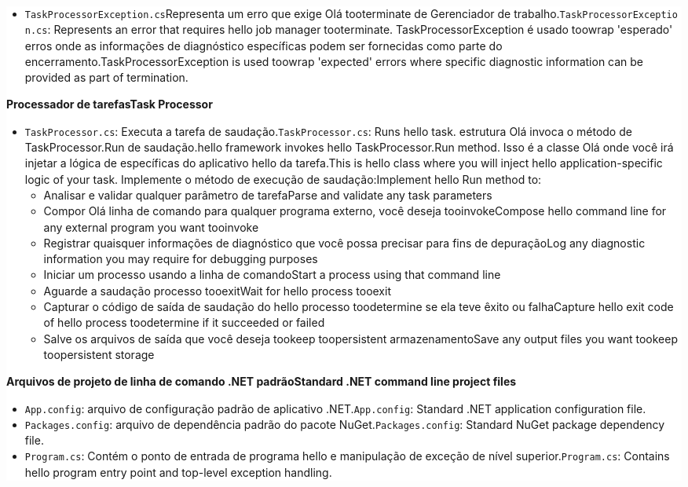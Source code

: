 * <span data-ttu-id="8648b-287">`TaskProcessorException.cs`Representa um erro que exige Olá tooterminate de Gerenciador de trabalho.</span><span class="sxs-lookup"><span data-stu-id="8648b-287">`TaskProcessorException.cs`: Represents an error that requires hello job manager tooterminate.</span></span> <span data-ttu-id="8648b-288">TaskProcessorException é usado toowrap 'esperado' erros onde as informações de diagnóstico específicas podem ser fornecidas como parte do encerramento.</span><span class="sxs-lookup"><span data-stu-id="8648b-288">TaskProcessorException is used toowrap 'expected' errors where specific diagnostic information can be provided as part of termination.</span></span>

<span data-ttu-id="8648b-289">**Processador de tarefas**</span><span class="sxs-lookup"><span data-stu-id="8648b-289">**Task Processor**</span></span>

* <span data-ttu-id="8648b-290">`TaskProcessor.cs`: Executa a tarefa de saudação.</span><span class="sxs-lookup"><span data-stu-id="8648b-290">`TaskProcessor.cs`: Runs hello task.</span></span> <span data-ttu-id="8648b-291">estrutura Olá invoca o método de TaskProcessor.Run de saudação.</span><span class="sxs-lookup"><span data-stu-id="8648b-291">hello framework invokes hello TaskProcessor.Run method.</span></span> <span data-ttu-id="8648b-292">Isso é a classe Olá onde você irá injetar a lógica de específicas do aplicativo hello da tarefa.</span><span class="sxs-lookup"><span data-stu-id="8648b-292">This is hello class where you will inject hello application-specific logic of your task.</span></span> <span data-ttu-id="8648b-293">Implemente o método de execução de saudação:</span><span class="sxs-lookup"><span data-stu-id="8648b-293">Implement hello Run method to:</span></span>
  * <span data-ttu-id="8648b-294">Analisar e validar qualquer parâmetro de tarefa</span><span class="sxs-lookup"><span data-stu-id="8648b-294">Parse and validate any task parameters</span></span>
  * <span data-ttu-id="8648b-295">Compor Olá linha de comando para qualquer programa externo, você deseja tooinvoke</span><span class="sxs-lookup"><span data-stu-id="8648b-295">Compose hello command line for any external program you want tooinvoke</span></span>
  * <span data-ttu-id="8648b-296">Registrar quaisquer informações de diagnóstico que você possa precisar para fins de depuração</span><span class="sxs-lookup"><span data-stu-id="8648b-296">Log any diagnostic information you may require for debugging purposes</span></span>
  * <span data-ttu-id="8648b-297">Iniciar um processo usando a linha de comando</span><span class="sxs-lookup"><span data-stu-id="8648b-297">Start a process using that command line</span></span>
  * <span data-ttu-id="8648b-298">Aguarde a saudação processo tooexit</span><span class="sxs-lookup"><span data-stu-id="8648b-298">Wait for hello process tooexit</span></span>
  * <span data-ttu-id="8648b-299">Capturar o código de saída de saudação do hello processo toodetermine se ela teve êxito ou falha</span><span class="sxs-lookup"><span data-stu-id="8648b-299">Capture hello exit code of hello process toodetermine if it succeeded or failed</span></span>
  * <span data-ttu-id="8648b-300">Salve os arquivos de saída que você deseja tookeep toopersistent armazenamento</span><span class="sxs-lookup"><span data-stu-id="8648b-300">Save any output files you want tookeep toopersistent storage</span></span>

<span data-ttu-id="8648b-301">**Arquivos de projeto de linha de comando .NET padrão**</span><span class="sxs-lookup"><span data-stu-id="8648b-301">**Standard .NET command line project files**</span></span>

* <span data-ttu-id="8648b-302">`App.config`: arquivo de configuração padrão de aplicativo .NET.</span><span class="sxs-lookup"><span data-stu-id="8648b-302">`App.config`: Standard .NET application configuration file.</span></span>
* <span data-ttu-id="8648b-303">`Packages.config`: arquivo de dependência padrão do pacote NuGet.</span><span class="sxs-lookup"><span data-stu-id="8648b-303">`Packages.config`: Standard NuGet package dependency file.</span></span>
* <span data-ttu-id="8648b-304">`Program.cs`: Contém o ponto de entrada de programa hello e manipulação de exceção de nível superior.</span><span class="sxs-lookup"><span data-stu-id="8648b-304">`Program.cs`: Contains hello program entry point and top-level exception handling.</span></span>
